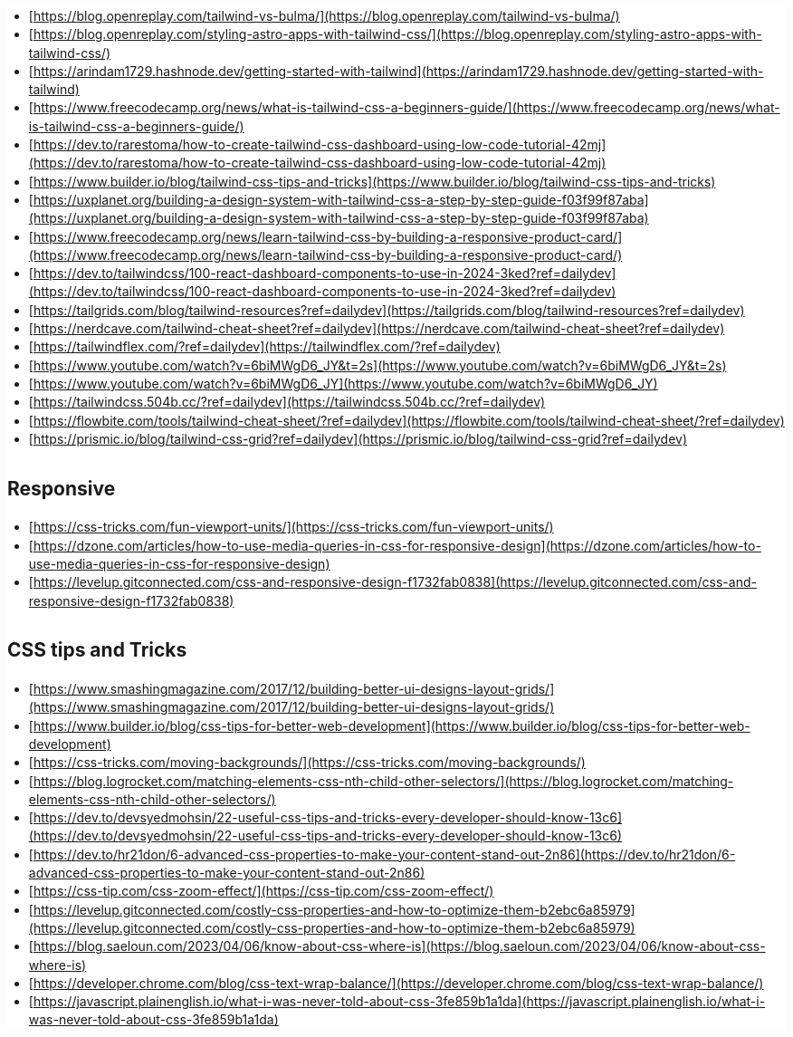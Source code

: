 - [https://blog.openreplay.com/tailwind-vs-bulma/](https://blog.openreplay.com/tailwind-vs-bulma/)<br>
- [https://blog.openreplay.com/styling-astro-apps-with-tailwind-css/](https://blog.openreplay.com/styling-astro-apps-with-tailwind-css/)<br>
- [https://arindam1729.hashnode.dev/getting-started-with-tailwind](https://arindam1729.hashnode.dev/getting-started-with-tailwind)<br>
- [https://www.freecodecamp.org/news/what-is-tailwind-css-a-beginners-guide/](https://www.freecodecamp.org/news/what-is-tailwind-css-a-beginners-guide/)<br>
- [https://dev.to/rarestoma/how-to-create-tailwind-css-dashboard-using-low-code-tutorial-42mj](https://dev.to/rarestoma/how-to-create-tailwind-css-dashboard-using-low-code-tutorial-42mj)<br>
- [https://www.builder.io/blog/tailwind-css-tips-and-tricks](https://www.builder.io/blog/tailwind-css-tips-and-tricks)<br>
- [https://uxplanet.org/building-a-design-system-with-tailwind-css-a-step-by-step-guide-f03f99f87aba](https://uxplanet.org/building-a-design-system-with-tailwind-css-a-step-by-step-guide-f03f99f87aba)<br>
- [https://www.freecodecamp.org/news/learn-tailwind-css-by-building-a-responsive-product-card/](https://www.freecodecamp.org/news/learn-tailwind-css-by-building-a-responsive-product-card/)<br>
- [https://dev.to/tailwindcss/100-react-dashboard-components-to-use-in-2024-3ked?ref=dailydev](https://dev.to/tailwindcss/100-react-dashboard-components-to-use-in-2024-3ked?ref=dailydev)<br>
- [https://tailgrids.com/blog/tailwind-resources?ref=dailydev](https://tailgrids.com/blog/tailwind-resources?ref=dailydev)<br>
- [https://nerdcave.com/tailwind-cheat-sheet?ref=dailydev](https://nerdcave.com/tailwind-cheat-sheet?ref=dailydev)<br>
- [https://tailwindflex.com/?ref=dailydev](https://tailwindflex.com/?ref=dailydev)<br>
- [https://www.youtube.com/watch?v=6biMWgD6_JY&t=2s](https://www.youtube.com/watch?v=6biMWgD6_JY&t=2s)<br>
- [https://www.youtube.com/watch?v=6biMWgD6_JY](https://www.youtube.com/watch?v=6biMWgD6_JY)<br>
- [https://tailwindcss.504b.cc/?ref=dailydev](https://tailwindcss.504b.cc/?ref=dailydev)<br>
- [https://flowbite.com/tools/tailwind-cheat-sheet/?ref=dailydev](https://flowbite.com/tools/tailwind-cheat-sheet/?ref=dailydev)<br>
- [https://prismic.io/blog/tailwind-css-grid?ref=dailydev](https://prismic.io/blog/tailwind-css-grid?ref=dailydev)<br>

## Responsive
- [https://css-tricks.com/fun-viewport-units/](https://css-tricks.com/fun-viewport-units/)<br>
- [https://dzone.com/articles/how-to-use-media-queries-in-css-for-responsive-design](https://dzone.com/articles/how-to-use-media-queries-in-css-for-responsive-design)<br>
- [https://levelup.gitconnected.com/css-and-responsive-design-f1732fab0838](https://levelup.gitconnected.com/css-and-responsive-design-f1732fab0838)<br>

## CSS tips and Tricks
- [https://www.smashingmagazine.com/2017/12/building-better-ui-designs-layout-grids/](https://www.smashingmagazine.com/2017/12/building-better-ui-designs-layout-grids/)<br>
- [https://www.builder.io/blog/css-tips-for-better-web-development](https://www.builder.io/blog/css-tips-for-better-web-development)<br>
- [https://css-tricks.com/moving-backgrounds/](https://css-tricks.com/moving-backgrounds/)<br>
- [https://blog.logrocket.com/matching-elements-css-nth-child-other-selectors/](https://blog.logrocket.com/matching-elements-css-nth-child-other-selectors/)<br>
- [https://dev.to/devsyedmohsin/22-useful-css-tips-and-tricks-every-developer-should-know-13c6](https://dev.to/devsyedmohsin/22-useful-css-tips-and-tricks-every-developer-should-know-13c6)<br>
- [https://dev.to/hr21don/6-advanced-css-properties-to-make-your-content-stand-out-2n86](https://dev.to/hr21don/6-advanced-css-properties-to-make-your-content-stand-out-2n86)<br>
- [https://css-tip.com/css-zoom-effect/](https://css-tip.com/css-zoom-effect/)<br>
- [https://levelup.gitconnected.com/costly-css-properties-and-how-to-optimize-them-b2ebc6a85979](https://levelup.gitconnected.com/costly-css-properties-and-how-to-optimize-them-b2ebc6a85979)<br>
- [https://blog.saeloun.com/2023/04/06/know-about-css-where-is](https://blog.saeloun.com/2023/04/06/know-about-css-where-is)<br>
- [https://developer.chrome.com/blog/css-text-wrap-balance/](https://developer.chrome.com/blog/css-text-wrap-balance/)<br>
- [https://javascript.plainenglish.io/what-i-was-never-told-about-css-3fe859b1a1da](https://javascript.plainenglish.io/what-i-was-never-told-about-css-3fe859b1a1da)<br>